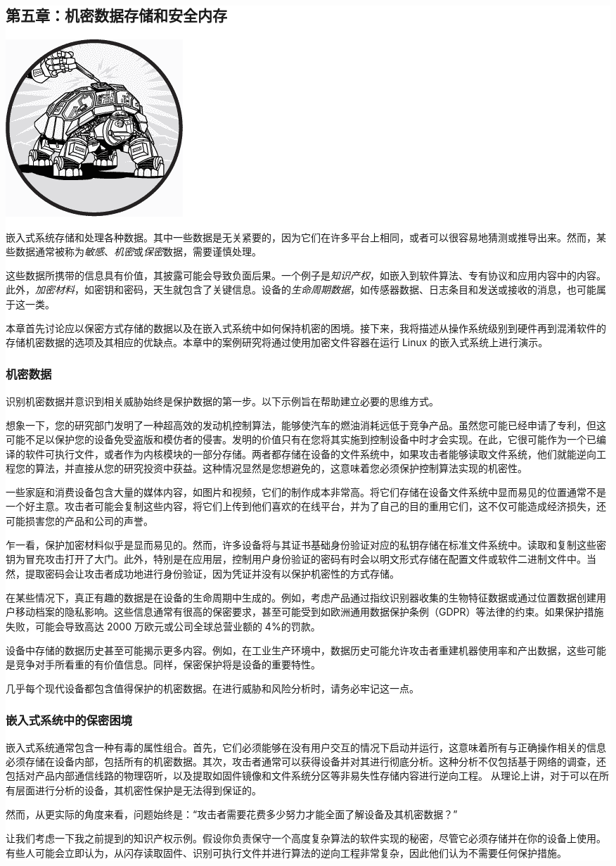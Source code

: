 ## 第五章：**机密数据存储和安全内存**

![图片](img/common.jpg)

嵌入式系统存储和处理各种数据。其中一些数据是无关紧要的，因为它们在许多平台上相同，或者可以很容易地猜测或推导出来。然而，某些数据通常被称为*敏感*、*机密*或*保密*数据，需要谨慎处理。

这些数据所携带的信息具有价值，其披露可能会导致负面后果。一个例子是*知识产权*，如嵌入到软件算法、专有协议和应用内容中的内容。此外，*加密材料*，如密钥和密码，天生就包含了关键信息。设备的*生命周期数据*，如传感器数据、日志条目和发送或接收的消息，也可能属于这一类。

本章首先讨论应以保密方式存储的数据以及在嵌入式系统中如何保持机密的困境。接下来，我将描述从操作系统级别到硬件再到混淆软件的存储机密数据的选项及其相应的优缺点。本章中的案例研究将通过使用加密文件容器在运行 Linux 的嵌入式系统上进行演示。

### **机密数据**

识别机密数据并意识到相关威胁始终是保护数据的第一步。以下示例旨在帮助建立必要的思维方式。

想象一下，您的研究部门发明了一种超高效的发动机控制算法，能够使汽车的燃油消耗远低于竞争产品。虽然您可能已经申请了专利，但这可能不足以保护您的设备免受盗版和模仿者的侵害。发明的价值只有在您将其实施到控制设备中时才会实现。在此，它很可能作为一个已编译的软件可执行文件，或者作为内核模块的一部分存储。两者都存储在设备的文件系统中，如果攻击者能够读取文件系统，他们就能逆向工程您的算法，并直接从您的研究投资中获益。这种情况显然是您想避免的，这意味着您必须保护控制算法实现的机密性。

一些家庭和消费设备包含大量的媒体内容，如图片和视频，它们的制作成本非常高。将它们存储在设备文件系统中显而易见的位置通常不是一个好主意。攻击者可能会复制这些内容，将它们上传到他们喜欢的在线平台，并为了自己的目的重用它们，这不仅可能造成经济损失，还可能损害您的产品和公司的声誉。

乍一看，保护加密材料似乎是显而易见的。然而，许多设备将与其证书基础身份验证对应的私钥存储在标准文件系统中。读取和复制这些密钥为冒充攻击打开了大门。此外，特别是在应用层，控制用户身份验证的密码有时会以明文形式存储在配置文件或软件二进制文件中。当然，提取密码会让攻击者成功地进行身份验证，因为凭证并没有以保护机密性的方式存储。

在某些情况下，真正有趣的数据是在设备的生命周期中生成的。例如，考虑产品通过指纹识别器收集的生物特征数据或通过位置数据创建用户移动档案的隐私影响。这些信息通常有很高的保密要求，甚至可能受到如欧洲通用数据保护条例（GDPR）等法律的约束。如果保护措施失败，可能会导致高达 2000 万欧元或公司全球总营业额的 4%的罚款。

设备中存储的数据历史甚至可能揭示更多内容。例如，在工业生产环境中，数据历史可能允许攻击者重建机器使用率和产出数据，这些可能是竞争对手所看重的有价值信息。同样，保密保护将是设备的重要特性。

几乎每个现代设备都包含值得保护的机密数据。在进行威胁和风险分析时，请务必牢记这一点。

### **嵌入式系统中的保密困境**

嵌入式系统通常包含一种有毒的属性组合。首先，它们必须能够在没有用户交互的情况下启动并运行，这意味着所有与正确操作相关的信息必须存储在设备内部，包括所有的机密数据。其次，攻击者通常可以获得设备并对其进行彻底分析。这种分析不仅包括基于网络的调查，还包括对产品内部通信线路的物理窃听，以及提取如固件镜像和文件系统分区等非易失性存储内容进行逆向工程。 从理论上讲，对于可以在所有层面进行分析的设备，其机密性保护是无法得到保证的。

然而，从更实际的角度来看，问题始终是：“攻击者需要花费多少努力才能全面了解设备及其机密数据？”

让我们考虑一下我之前提到的知识产权示例。假设你负责保守一个高度复杂算法的软件实现的秘密，尽管它必须存储并在你的设备上使用。有些人可能会立即认为，从闪存读取固件、识别可执行文件并进行算法的逆向工程非常复杂，因此他们认为不需要任何保护措施。
